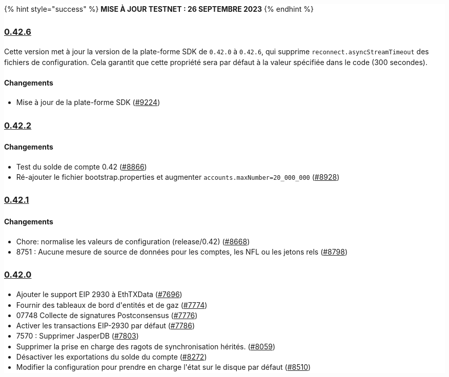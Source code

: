 {% hint style="success" %}
**MISE À JOUR TESTNET : 26 SEPTEMBRE 2023**
{% endhint %}

### [0.42.6](https://github.com/hashgraph/hedera-services/releases/tag/v0.42.6)

Cette version met à jour la version de la plate-forme SDK de `0.42.0` à `0.42.6`, qui supprime `reconnect.asyncStreamTimeout` des fichiers de configuration. Cela garantit que cette propriété sera par défaut à la valeur spécifiée dans le code (300 secondes).

#### Changements

- Mise à jour de la plate-forme SDK ([#9224](https://github.com/hashgraph/hedera-services/pull/9224))

### [0.42.2](https://github.com/hashgraph/hedera-services/releases/tag/v0.42.2)

#### Changements

- Test du solde de compte 0.42 ([#8866](https://github.com/hashgraph/hedera-services/pull/8866))
- Ré-ajouter le fichier bootstrap.properties et augmenter `accounts.maxNumber=20_000_000` ([#8928](https://github.com/hashgraph/hedera-services/pull/8928))

### [0.42.1](https://github.com/hashgraph/hedera-services/releases/tag/v0.42.1)

#### Changements

- Chore: normalise les valeurs de configuration (release/0.42) ([#8668](https://github.com/hashgraph/hedera-services/pull/8668))
- 8751 : Aucune mesure de source de données pour les comptes, les NFL ou les jetons rels ([#8798](https://github.com/hashgraph/hedera-services/pull/8798))

### [0.42.0](https://github.com/hashgraph/hedera-services/releases/tag/v0.42.0)

- Ajouter le support EIP 2930 à EthTXData ([#7696](https://github.com/hashgraph/hedera-services/pull/7696))
- Fournir des tableaux de bord d'entités et de gaz ([#7774](https://github.com/hashgraph/hedera-services/pull/7774))
- 07748 Collecte de signatures Postconsensus ([#7776](https://github.com/hashgraph/hedera-services/pull/7776))
- Activer les transactions EIP-2930 par défaut ([#7786](https://github.com/hashgraph/hedera-services/pull/7786))
- 7570 : Supprimer JasperDB ([#7803](https://github.com/hashgraph/hedera-services/pull/7803))
- Supprimer la prise en charge des ragots de synchronisation hérités. ([#8059](https://github.com/hashgraph/hedera-services/pull/8059))
- Désactiver les exportations du solde du compte ([#8272](https://github.com/hashgraph/hedera-services/pull/8272))
- Modifier la configuration pour prendre en charge l'état sur le disque par défaut ([#8510](https://github.com/hashgraph/hedera-services/pull/8510))
